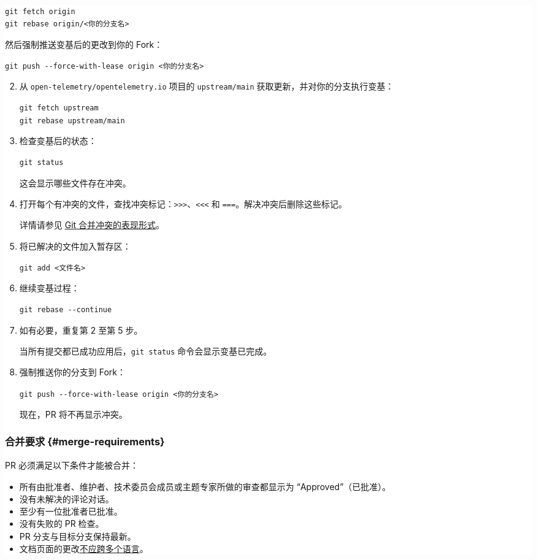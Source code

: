   ```shell
   git fetch origin
   git rebase origin/<你的分支名>
   ```

   然后强制推送变基后的更改到你的 Fork：

   ```shell
   git push --force-with-lease origin <你的分支名>
   ```

2. 从 `open-telemetry/opentelemetry.io` 项目的 `upstream/main` 获取更新，并对你的分支执行变基：

   ```shell
   git fetch upstream
   git rebase upstream/main
   ```

3. 检查变基后的状态：

   ```shell
   git status
   ```

   这会显示哪些文件存在冲突。

4. 打开每个有冲突的文件，查找冲突标记：`>>>`、`<<<` 和 `===`。解决冲突后删除这些标记。

   详情请参见 [Git 合并冲突的表现形式](https://git-scm.com/docs/git-merge#_how_conflicts_are_presented)。

5. 将已解决的文件加入暂存区：

   ```shell
   git add <文件名>
   ```

6. 继续变基过程：

   ```shell
   git rebase --continue
   ```

7. 如有必要，重复第 2 至第 5 步。

   当所有提交都已成功应用后，`git status` 命令会显示变基已完成。

8. 强制推送你的分支到 Fork：

   ```shell
   git push --force-with-lease origin <你的分支名>
   ```

   现在，PR 将不再显示冲突。

### 合并要求 {#merge-requirements}

PR 必须满足以下条件才能被合并：

- 所有由批准者、维护者、技术委员会成员或主题专家所做的审查都显示为 “Approved”（已批准）。
- 没有未解决的评论对话。
- 至少有一位批准者已批准。
- 没有失败的 PR 检查。
- PR 分支与目标分支保持最新。
- 文档页面的更改[不应跨多个语言][do not span locales]。


[CLA]: ../prerequisites/#cla
[do not span locales]: ../localization/#prs-should-not-span-locales
[dashboard]: https://app.netlify.com/sites/opentelemetry/overview
[deploy preview]: https://www.netlify.com/blog/2016/07/20/introducing-deploy-previews-in-netlify/
[Git]: https://docs.github.com/en/get-started/using-git/about-git
[`git` installed]: https://git-scm.com/book/en/v2/Getting-Started-Installing-Git
[PR]: https://docs.github.com/en/pull-requests